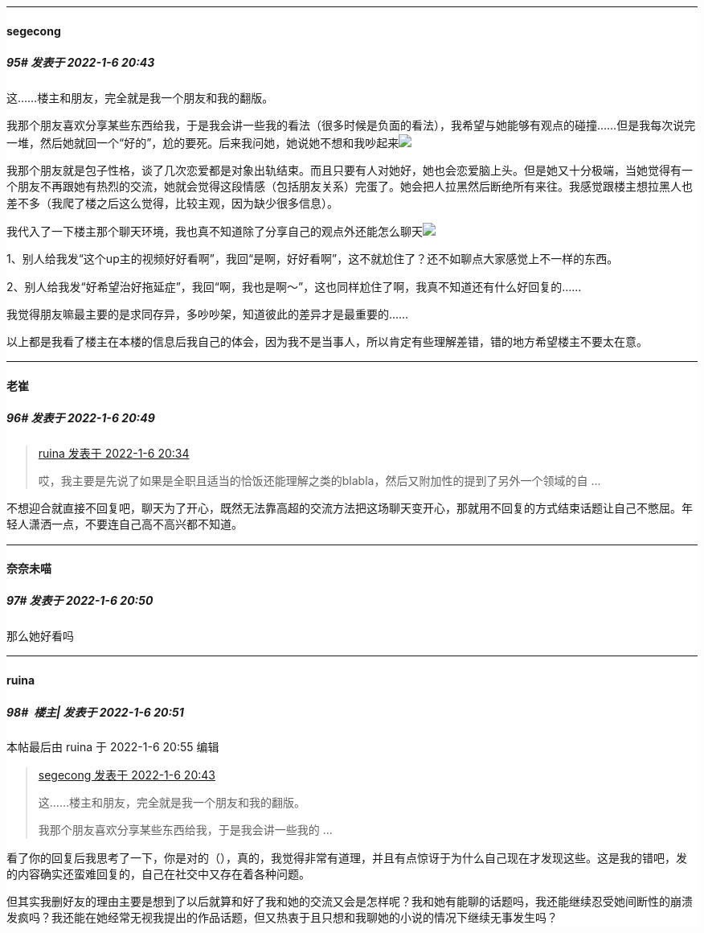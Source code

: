 
*****

####  segecong  
##### 95#       发表于 2022-1-6 20:43

这……楼主和朋友，完全就是我一个朋友和我的翻版。

我那个朋友喜欢分享某些东西给我，于是我会讲一些我的看法（很多时候是负面的看法），我希望与她能够有观点的碰撞……但是我每次说完一堆，然后她就回一个“好的”，尬的要死。后来我问她，她说她不想和我吵起来<img src="https://static.saraba1st.com/image/smiley/face2017/124.png" referrerpolicy="no-referrer">

我那个朋友就是包子性格，谈了几次恋爱都是对象出轨结束。而且只要有人对她好，她也会恋爱脑上头。但是她又十分极端，当她觉得有一个朋友不再跟她有热烈的交流，她就会觉得这段情感（包括朋友关系）完蛋了。她会把人拉黑然后断绝所有来往。我感觉跟楼主想拉黑人也差不多（我爬了楼之后这么觉得，比较主观，因为缺少很多信息）。

我代入了一下楼主那个聊天环境，我也真不知道除了分享自己的观点外还能怎么聊天<img src="https://static.saraba1st.com/image/smiley/face2017/001.png" referrerpolicy="no-referrer">

1、别人给我发“这个up主的视频好好看啊”，我回“是啊，好好看啊”，这不就尬住了？还不如聊点大家感觉上不一样的东西。

2、别人给我发“好希望治好拖延症”，我回“啊，我也是啊～”，这也同样尬住了啊，我真不知道还有什么好回复的……

我觉得朋友嘛最主要的是求同存异，多吵吵架，知道彼此的差异才是最重要的……

以上都是我看了楼主在本楼的信息后我自己的体会，因为我不是当事人，所以肯定有些理解差错，错的地方希望楼主不要太在意。

*****

####  老崔  
##### 96#       发表于 2022-1-6 20:49

<blockquote><a href="httphttps://bbs.saraba1st.com/2b/forum.php?mod=redirect&amp;goto=findpost&amp;pid=54191566&amp;ptid=2046067" target="_blank">ruina 发表于 2022-1-6 20:34</a>

哎，我主要是先说了如果是全职且适当的恰饭还能理解之类的blabla，然后又附加性的提到了另外一个领域的自 ...</blockquote>
不想迎合就直接不回复吧，聊天为了开心，既然无法靠高超的交流方法把这场聊天变开心，那就用不回复的方式结束话题让自己不憋屈。年轻人潇洒一点，不要连自己高不高兴都不知道。

*****

####  奈奈未喵  
##### 97#       发表于 2022-1-6 20:50

那么她好看吗

*****

####  ruina  
##### 98#         楼主| 发表于 2022-1-6 20:51

 本帖最后由 ruina 于 2022-1-6 20:55 编辑 
<blockquote><a href="httphttps://bbs.saraba1st.com/2b/forum.php?mod=redirect&amp;goto=findpost&amp;pid=54191658&amp;ptid=2046067" target="_blank">segecong 发表于 2022-1-6 20:43</a>

这……楼主和朋友，完全就是我一个朋友和我的翻版。

我那个朋友喜欢分享某些东西给我，于是我会讲一些我的 ...</blockquote>
看了你的回复后我思考了一下，你是对的（），真的，我觉得非常有道理，并且有点惊讶于为什么自己现在才发现这些。这是我的错吧，发的内容确实还蛮难回复的，自己在社交中又存在着各种问题。

但其实我删好友的理由主要是想到了以后就算和好了我和她的交流又会是怎样呢？我和她有能聊的话题吗，我还能继续忍受她间断性的崩溃发疯吗？我还能在她经常无视我提出的作品话题，但又热衷于且只想和我聊她的小说的情况下继续无事发生吗？
